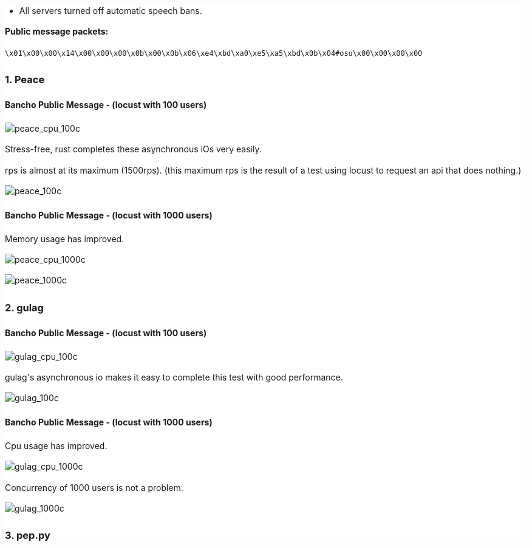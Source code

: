 - All servers turned off automatic speech bans.


**Public message packets:** 

```
\x01\x00\x00\x14\x00\x00\x00\x0b\x00\x0b\x06\xe4\xbd\xa0\xe5\xa5\xbd\x0b\x04#osu\x00\x00\x00\x00
```


### 1. Peace

#### Bancho Public Message - (locust with 100 users)


![peace_cpu_100c](http://miya.ink/bench/peace_message/cpu_100c.png)

Stress-free, rust completes these asynchronous iOs very easily.

rps is almost at its maximum (1500rps). (this maximum rps is the result of a test using locust to request an api that does nothing.)

![peace_100c](http://miya.ink/bench/peace_message/message_100c.png)

#### Bancho Public Message - (locust with 1000 users)

Memory usage has improved.

![peace_cpu_1000c](http://miya.ink/bench/peace_message/cpu_1000c.png)

![peace_1000c](http://miya.ink/bench/peace_message/message_1000c.png)


### 2. gulag

#### Bancho Public Message - (locust with 100 users)


![gulag_cpu_100c](http://miya.ink/bench/gulag_message/cpu_100c.png)

gulag's asynchronous io makes it easy to complete this test with good performance.

![gulag_100c](http://miya.ink/bench/gulag_message/message_100c.png)

#### Bancho Public Message - (locust with 1000 users)

Cpu usage has improved.

![gulag_cpu_1000c](http://miya.ink/bench/gulag_message/cpu_1000c.png)

Concurrency of 1000 users is not a problem.

![gulag_1000c](http://miya.ink/bench/gulag_message/message_1000c.png)

### 3. pep.py
